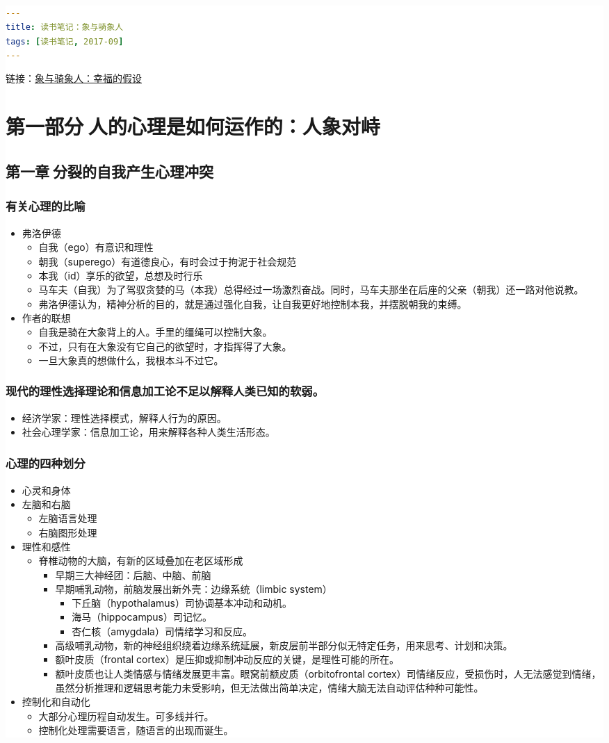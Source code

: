 ```yaml
---
title: 读书笔记：象与骑象人
tags: [读书笔记, 2017-09]
---
```


链接：[象与骑象人：幸福的假设](https://book.douban.com/subject/20260640/)

# 第一部分 人的心理是如何运作的：人象对峙

## 第一章 分裂的自我产生心理冲突

### 有关心理的比喻
  - 弗洛伊德
    - 自我（ego）有意识和理性
    - 朝我（superego）有道德良心，有时会过于拘泥于社会规范
    - 本我（id）享乐的欲望，总想及时行乐
    - 马车夫（自我）为了驾驭贪婪的马（本我）总得经过一场激烈奋战。同时，马车夫那坐在后座的父亲（朝我）还一路对他说教。
    - 弗洛伊德认为，精神分析的目的，就是通过强化自我，让自我更好地控制本我，并摆脱朝我的束缚。
  - 作者的联想
    - 自我是骑在大象背上的人。手里的缰绳可以控制大象。
    - 不过，只有在大象没有它自己的欲望时，才指挥得了大象。
    - 一旦大象真的想做什么，我根本斗不过它。

### 现代的理性选择理论和信息加工论不足以解释人类已知的软弱。
  - 经济学家：理性选择模式，解释人行为的原因。
  - 社会心理学家：信息加工论，用来解释各种人类生活形态。

### 心理的四种划分
  - 心灵和身体
  - 左脑和右脑
    - 左脑语言处理
    - 右脑图形处理
  - 理性和感性
    - 脊椎动物的大脑，有新的区域叠加在老区域形成
      - 早期三大神经团：后脑、中脑、前脑
      - 早期哺乳动物，前脑发展出新外壳：边缘系统（limbic system）
        - 下丘脑（hypothalamus）司协调基本冲动和动机。
        - 海马（hippocampus）司记忆。
        - 杏仁核（amygdala）司情绪学习和反应。
      - 高级哺乳动物，新的神经组织绕着边缘系统延展，新皮层前半部分似无特定任务，用来思考、计划和决策。
      - 额叶皮质（frontal cortex）是压抑或抑制冲动反应的关键，是理性可能的所在。
      - 额叶皮质也让人类情感与情绪发展更丰富。眼窝前额皮质（orbitofrontal cortex）司情绪反应，受损伤时，人无法感觉到情绪，虽然分析推理和逻辑思考能力未受影响，但无法做出简单决定，情绪大脑无法自动评估种种可能性。
  - 控制化和自动化
    - 大部分心理历程自动发生。可多线并行。
    - 控制化处理需要语言，随语言的出现而诞生。
